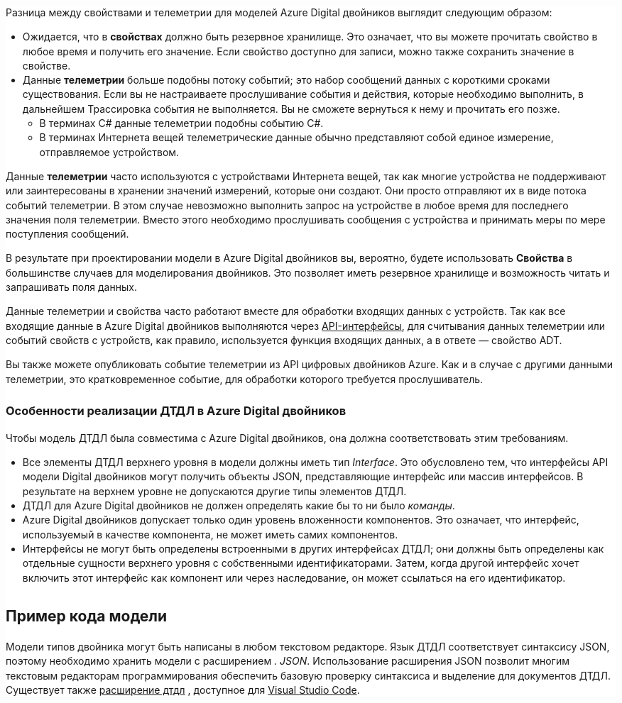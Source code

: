 Разница между свойствами и телеметрии для моделей Azure Digital двойников выглядит следующим образом:
* Ожидается, что в **свойствах** должно быть резервное хранилище. Это означает, что вы можете прочитать свойство в любое время и получить его значение. Если свойство доступно для записи, можно также сохранить значение в свойстве.  
* Данные **телеметрии** больше подобны потоку событий; это набор сообщений данных с короткими сроками существования. Если вы не настраиваете прослушивание события и действия, которые необходимо выполнить, в дальнейшем Трассировка события не выполняется. Вы не сможете вернуться к нему и прочитать его позже. 
  - В терминах C# данные телеметрии подобны событию C#. 
  - В терминах Интернета вещей телеметрические данные обычно представляют собой единое измерение, отправляемое устройством.

Данные **телеметрии** часто используются с устройствами Интернета вещей, так как многие устройства не поддерживают или заинтересованы в хранении значений измерений, которые они создают. Они просто отправляют их в виде потока событий телеметрии. В этом случае невозможно выполнить запрос на устройстве в любое время для последнего значения поля телеметрии. Вместо этого необходимо прослушивать сообщения с устройства и принимать меры по мере поступления сообщений. 

В результате при проектировании модели в Azure Digital двойников вы, вероятно, будете использовать **Свойства** в большинстве случаев для моделирования двойников. Это позволяет иметь резервное хранилище и возможность читать и запрашивать поля данных.

Данные телеметрии и свойства часто работают вместе для обработки входящих данных с устройств. Так как все входящие данные в Azure Digital двойников выполняются через [API-интерфейсы](how-to-use-apis-sdks.md), для считывания данных телеметрии или событий свойств с устройств, как правило, используется функция входящих данных, а в ответе — свойство ADT. 

Вы также можете опубликовать событие телеметрии из API цифровых двойников Azure. Как и в случае с другими данными телеметрии, это кратковременное событие, для обработки которого требуется прослушиватель.

### <a name="azure-digital-twins-dtdl-implementation-specifics"></a>Особенности реализации ДТДЛ в Azure Digital двойников

Чтобы модель ДТДЛ была совместима с Azure Digital двойников, она должна соответствовать этим требованиям.

* Все элементы ДТДЛ верхнего уровня в модели должны иметь тип *Interface*. Это обусловлено тем, что интерфейсы API модели Digital двойников могут получить объекты JSON, представляющие интерфейс или массив интерфейсов. В результате на верхнем уровне не допускаются другие типы элементов ДТДЛ.
* ДТДЛ для Azure Digital двойников не должен определять какие бы то ни было *команды*.
* Azure Digital двойников допускает только один уровень вложенности компонентов. Это означает, что интерфейс, используемый в качестве компонента, не может иметь самих компонентов. 
* Интерфейсы не могут быть определены встроенными в других интерфейсах ДТДЛ; они должны быть определены как отдельные сущности верхнего уровня с собственными идентификаторами. Затем, когда другой интерфейс хочет включить этот интерфейс как компонент или через наследование, он может ссылаться на его идентификатор.

## <a name="example-model-code"></a>Пример кода модели

Модели типов двойника могут быть написаны в любом текстовом редакторе. Язык ДТДЛ соответствует синтаксису JSON, поэтому необходимо хранить модели с расширением *. JSON*. Использование расширения JSON позволит многим текстовым редакторам программирования обеспечить базовую проверку синтаксиса и выделение для документов ДТДЛ. Существует также [расширение дтдл](https://marketplace.visualstudio.com/items?itemName=vsciot-vscode.vscode-dtdl) , доступное для [Visual Studio Code](https://code.visualstudio.com/).
